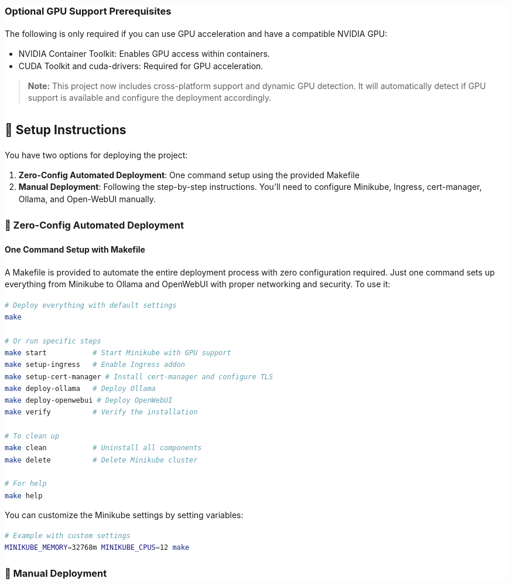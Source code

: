 ### Optional GPU Support Prerequisites

The following is only required if you can use GPU acceleration and have a compatible NVIDIA GPU:

- NVIDIA Container Toolkit: Enables GPU access within containers.
- CUDA Toolkit and cuda-drivers: Required for GPU acceleration.

> **Note:** This project now includes cross-platform support and dynamic GPU detection. It will automatically detect if GPU support is available and configure the deployment accordingly.

## 🚀 Setup Instructions

You have two options for deploying the project:

1. **Zero-Config Automated Deployment**: One command setup using the provided Makefile
2. **Manual Deployment**: Following the step-by-step instructions. You'll need to configure Minikube, Ingress, cert-manager, Ollama, and Open-WebUI manually.

### 🤖 Zero-Config Automated Deployment

#### One Command Setup with Makefile

A Makefile is provided to automate the entire deployment process with zero configuration required. Just one command sets up everything from Minikube to Ollama and OpenWebUI with proper networking and security. To use it:

```bash
# Deploy everything with default settings
make

# Or run specific steps
make start           # Start Minikube with GPU support
make setup-ingress   # Enable Ingress addon
make setup-cert-manager # Install cert-manager and configure TLS
make deploy-ollama   # Deploy Ollama
make deploy-openwebui # Deploy OpenWebUI
make verify          # Verify the installation

# To clean up
make clean           # Uninstall all components
make delete          # Delete Minikube cluster

# For help
make help
```

You can customize the Minikube settings by setting variables:

```bash
# Example with custom settings
MINIKUBE_MEMORY=32768m MINIKUBE_CPUS=12 make
```

### 🔄 Manual Deployment
